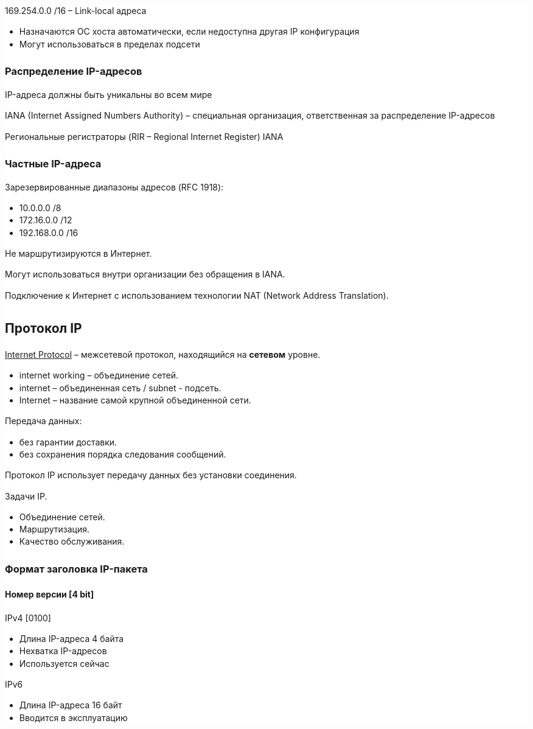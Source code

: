 169.254.0.0 /16 – Link-local адреса
- Назначаются ОС хоста автоматически, если недоступна другая IP конфигурация
- Могут использоваться в пределах подсети

### Распределение IP-адресов
IP-адреса должны быть уникальны во всем мире

IANA (Internet Assigned Numbers Authority) – специальная организация, ответственная за распределение IP-адресов

Региональные регистраторы (RIR – Regional Internet Register) IANA

### Частные IP-адреса
Зарезервированные диапазоны адресов (RFC 1918):
- 10.0.0.0 /8
- 172.16.0.0 /12
- 192.168.0.0 /16

Не маршрутизируются в Интернет.

Могут использоваться внутри организации без обращения в IANA.

Подключение к Интернет с использованием технологии NAT (Network Address Translation).

## Протокол IP
[Internet Protocol](https://tools.ietf.org/html/rfc791) – межсетевой протокол, находящийся на **сетевом** уровне.
- internet working – объединение сетей.
- internet – объединенная сеть / subnet - подсеть.
- Internet – название самой крупной объединенной сети.

Передача данных:
- без гарантии доставки.
- без сохранения порядка следования сообщений.

Протокол IP использует передачу данных без установки соединения.

Задачи IP.
- Объединение сетей.
- Маршрутизация.
- Качество обслуживания.

### Формат заголовка IP-пакета

#### Номер версии [4 bit]
IPv4 [0100]
- Длина IP-адреса 4 байта
- Нехватка IP-адресов
- Используется сейчас

IPv6
- Длина IP-адреса 16 байт
- Вводится в эксплуатацию
